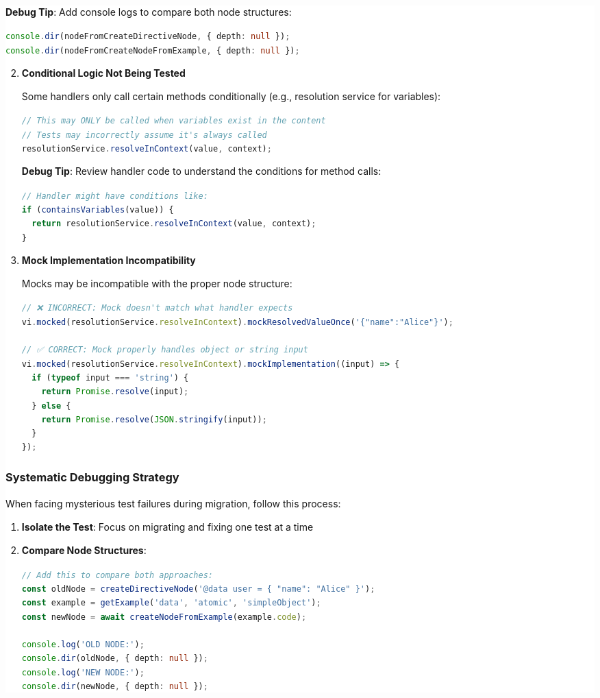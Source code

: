    **Debug Tip**: Add console logs to compare both node structures:
   ```typescript
   console.dir(nodeFromCreateDirectiveNode, { depth: null });
   console.dir(nodeFromCreateNodeFromExample, { depth: null });
   ```

2. **Conditional Logic Not Being Tested**

   Some handlers only call certain methods conditionally (e.g., resolution service for variables):
   
   ```typescript
   // This may ONLY be called when variables exist in the content
   // Tests may incorrectly assume it's always called
   resolutionService.resolveInContext(value, context);
   ```

   **Debug Tip**: Review handler code to understand the conditions for method calls:
   ```typescript
   // Handler might have conditions like:
   if (containsVariables(value)) {
     return resolutionService.resolveInContext(value, context);
   }
   ```

3. **Mock Implementation Incompatibility**

   Mocks may be incompatible with the proper node structure:
   
   ```typescript
   // ❌ INCORRECT: Mock doesn't match what handler expects
   vi.mocked(resolutionService.resolveInContext).mockResolvedValueOnce('{"name":"Alice"}');
   
   // ✅ CORRECT: Mock properly handles object or string input
   vi.mocked(resolutionService.resolveInContext).mockImplementation((input) => {
     if (typeof input === 'string') {
       return Promise.resolve(input);
     } else {
       return Promise.resolve(JSON.stringify(input));
     }
   });
   ```

### Systematic Debugging Strategy

When facing mysterious test failures during migration, follow this process:

1. **Isolate the Test**: Focus on migrating and fixing one test at a time

2. **Compare Node Structures**:
   ```typescript
   // Add this to compare both approaches:
   const oldNode = createDirectiveNode('@data user = { "name": "Alice" }');
   const example = getExample('data', 'atomic', 'simpleObject');
   const newNode = await createNodeFromExample(example.code);
   
   console.log('OLD NODE:');
   console.dir(oldNode, { depth: null });
   console.log('NEW NODE:');
   console.dir(newNode, { depth: null });
   ```
